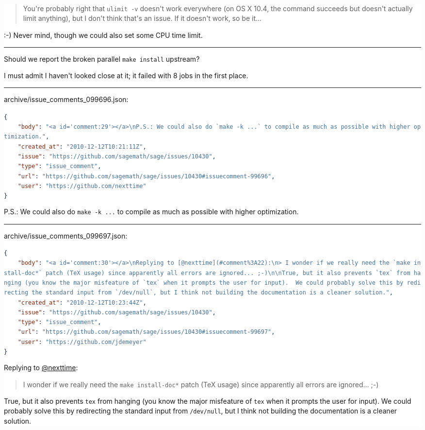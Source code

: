 > You're probably right that `ulimit -v` doesn't work everywhere (on OS X 10.4, the command succeeds but doesn't actually limit anything), but I don't think that's an issue.  If it doesn't work, so be it...

:-) Never mind, though we could also set some CPU time limit.

---

Should we report the broken parallel `make install` upstream?

I must admit I haven't looked close at it; it failed with 8 jobs in the first place.



---

archive/issue_comments_099696.json:
```json
{
    "body": "<a id='comment:29'></a>\nP.S.: We could also do `make -k ...` to compile as much as possible with higher optimization.",
    "created_at": "2010-12-12T10:21:11Z",
    "issue": "https://github.com/sagemath/sage/issues/10430",
    "type": "issue_comment",
    "url": "https://github.com/sagemath/sage/issues/10430#issuecomment-99696",
    "user": "https://github.com/nexttime"
}
```

<a id='comment:29'></a>
P.S.: We could also do `make -k ...` to compile as much as possible with higher optimization.



---

archive/issue_comments_099697.json:
```json
{
    "body": "<a id='comment:30'></a>\nReplying to [@nexttime](#comment%3A22):\n> I wonder if we really need the `make install-doc*` patch (TeX usage) since apparently all errors are ignored... ;-)\n\nTrue, but it also prevents `tex` from hanging (you know the major misfeature of `tex` when it prompts the user for input).  We could probably solve this by redirecting the standard input from `/dev/null`, but I think not building the documentation is a cleaner solution.",
    "created_at": "2010-12-12T10:23:44Z",
    "issue": "https://github.com/sagemath/sage/issues/10430",
    "type": "issue_comment",
    "url": "https://github.com/sagemath/sage/issues/10430#issuecomment-99697",
    "user": "https://github.com/jdemeyer"
}
```

<a id='comment:30'></a>
Replying to [@nexttime](#comment%3A22):
> I wonder if we really need the `make install-doc*` patch (TeX usage) since apparently all errors are ignored... ;-)

True, but it also prevents `tex` from hanging (you know the major misfeature of `tex` when it prompts the user for input).  We could probably solve this by redirecting the standard input from `/dev/null`, but I think not building the documentation is a cleaner solution.
